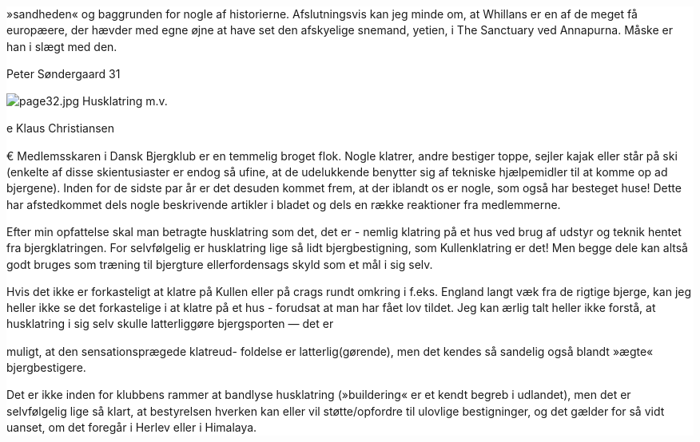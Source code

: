 »sandheden« og baggrunden for nogle af
historierne. Afslutningsvis kan jeg minde om, at
Whillans er en af de meget få europæere, der
hævder med egne øjne at have set den
afskyelige snemand, yetien, i The Sanctuary
ved Annapurna. Måske er han i slægt med den.

Peter Søndergaard
31




![page32.jpg](/1982/DB-1982-5/page32.jpg)
Husklatring m.v.

e Klaus Christiansen

€ Medlemsskaren i Dansk Bjergklub er en
temmelig broget flok. Nogle klatrer, andre
bestiger toppe, sejler kajak eller står på ski
(enkelte af disse skientusiaster er endog så
ufine, at de udelukkende benytter sig af
tekniske hjælpemidler til at komme op ad
bjergene). Inden for de sidste par år er det
desuden kommet frem, at der iblandt os er
nogle, som også har besteget huse! Dette har
afstedkommet dels nogle beskrivende artikler i
bladet og dels en række reaktioner fra
medlemmerne.

Efter min opfattelse skal man betragte
husklatring som det, det er - nemlig klatring på
et hus ved brug af udstyr og teknik hentet fra
bjergklatringen. For selvfølgelig er husklatring
lige så lidt bjergbestigning, som Kullenklatring
er det! Men begge dele kan altså godt bruges
som træning til bjergture ellerfordensags skyld
som et mål i sig selv.

Hvis det ikke er forkasteligt at klatre på
Kullen eller på crags rundt omkring i f.eks.
England langt væk fra de rigtige bjerge, kan jeg
heller ikke se det forkastelige i at klatre på et
hus - forudsat at man har fået lov tildet. Jeg kan
ærlig talt heller ikke forstå, at husklatring i sig
selv skulle latterliggøre bjergsporten — det er

muligt, at den sensationsprægede klatreud-
foldelse er latterlig(gørende), men det kendes
så sandelig også blandt »ægte« bjergbestigere.

Det er ikke inden for klubbens rammer at
bandlyse husklatring (»buildering« er et kendt
begreb i udlandet), men det er selvfølgelig lige
så klart, at bestyrelsen hverken kan eller vil
støtte/opfordre til ulovlige bestigninger, og det
gælder for så vidt uanset, om det foregår i
Herlev eller i Himalaya.
